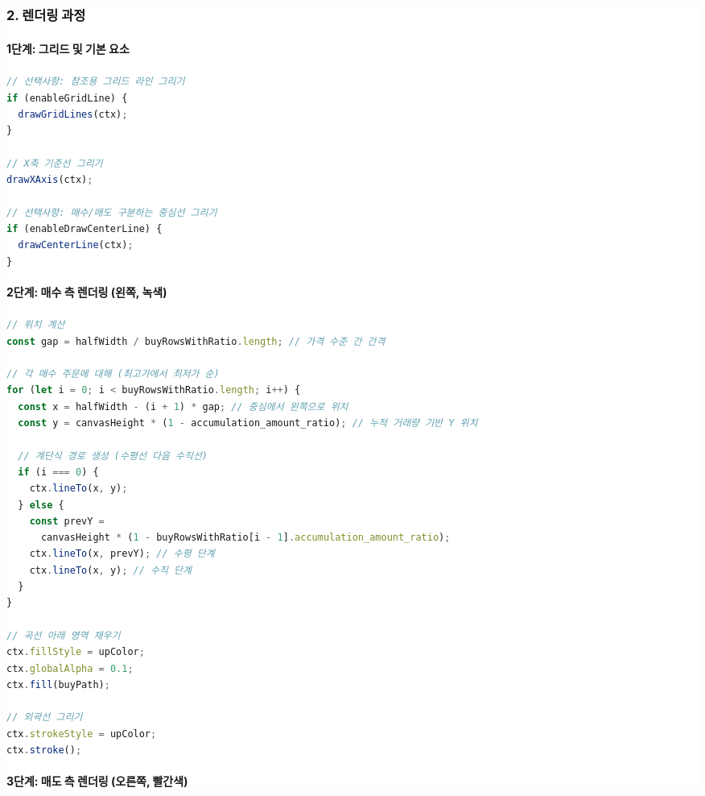 ### 2. 렌더링 과정

#### 1단계: 그리드 및 기본 요소

```typescript
// 선택사항: 참조용 그리드 라인 그리기
if (enableGridLine) {
  drawGridLines(ctx);
}

// X축 기준선 그리기
drawXAxis(ctx);

// 선택사항: 매수/매도 구분하는 중심선 그리기
if (enableDrawCenterLine) {
  drawCenterLine(ctx);
}
```

#### 2단계: 매수 측 렌더링 (왼쪽, 녹색)

```typescript
// 위치 계산
const gap = halfWidth / buyRowsWithRatio.length; // 가격 수준 간 간격

// 각 매수 주문에 대해 (최고가에서 최저가 순)
for (let i = 0; i < buyRowsWithRatio.length; i++) {
  const x = halfWidth - (i + 1) * gap; // 중심에서 왼쪽으로 위치
  const y = canvasHeight * (1 - accumulation_amount_ratio); // 누적 거래량 기반 Y 위치

  // 계단식 경로 생성 (수평선 다음 수직선)
  if (i === 0) {
    ctx.lineTo(x, y);
  } else {
    const prevY =
      canvasHeight * (1 - buyRowsWithRatio[i - 1].accumulation_amount_ratio);
    ctx.lineTo(x, prevY); // 수평 단계
    ctx.lineTo(x, y); // 수직 단계
  }
}

// 곡선 아래 영역 채우기
ctx.fillStyle = upColor;
ctx.globalAlpha = 0.1;
ctx.fill(buyPath);

// 외곽선 그리기
ctx.strokeStyle = upColor;
ctx.stroke();
```

#### 3단계: 매도 측 렌더링 (오른쪽, 빨간색)
